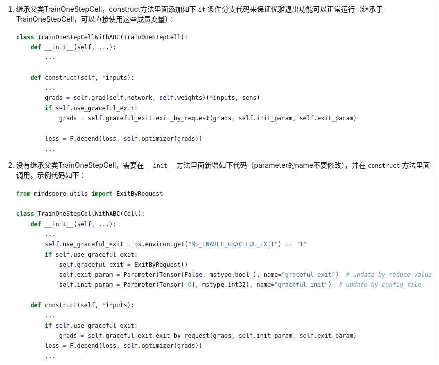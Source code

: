 1. 继承父类TrainOneStepCell，construct方法里面添加如下 `if` 条件分支代码来保证优雅退出功能可以正常运行（继承于TrainOneStepCell，可以直接使用这些成员变量）：

    ```python
    class TrainOneStepCellWithABC(TrainOneStepCell):
        def __init__(self, ...):
            ...

        def construct(self, *inputs):
            ...
            grads = self.grad(self.network, self.weights)(*inputs, sens)
            if self.use_graceful_exit:
                grads = self.graceful_exit.exit_by_request(grads, self.init_param, self.exit_param)

            loss = F.depend(loss, self.optimizer(grads))
            ...
    ```

2. 没有继承父类TrainOneStepCell，需要在 `__init__` 方法里面新增如下代码（parameter的name不要修改），并在 `construct` 方法里面调用。示例代码如下：

    ```python
    from mindspore.utils import ExitByRequest

    class TrainOneStepCellWithABC(Cell):
        def __init__(self, ...):
            ...
            self.use_graceful_exit = os.environ.get("MS_ENABLE_GRACEFUL_EXIT") == "1"
            if self.use_graceful_exit:
                self.graceful_exit = ExitByRequest()
                self.exit_param = Parameter(Tensor(False, mstype.bool_), name="graceful_exit")  # update by reduce value
                self.init_param = Parameter(Tensor([0], mstype.int32), name="graceful_init")  # update by config file

        def construct(self, *inputs):
            ...
            if self.use_graceful_exit:
                grads = self.graceful_exit.exit_by_request(grads, self.init_param, self.exit_param)
            loss = F.depend(loss, self.optimizer(grads))
            ...
    ```
